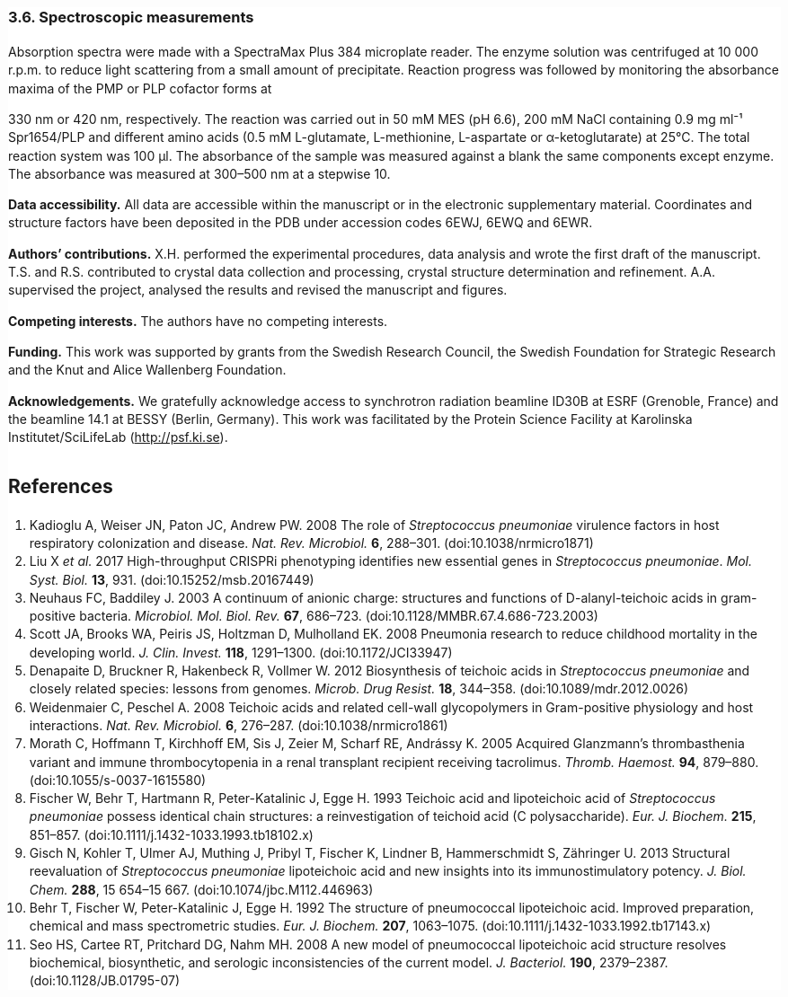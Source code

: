 ### 3.6. Spectroscopic measurements

Absorption spectra were made with a SpectraMax Plus 384 microplate reader. The enzyme solution was centrifuged at 10 000 r.p.m. to reduce light scattering from a small amount of precipitate. Reaction progress was followed by monitoring the absorbance maxima of the PMP or PLP cofactor forms at

330 nm or 420 nm, respectively. The reaction was carried out in 50 mM MES (pH 6.6), 200 mM NaCl containing 0.9 mg ml⁻¹ Spr1654/PLP and different amino acids (0.5 mM L-glutamate, L-methionine, L-aspartate or α-ketoglutarate) at 25°C. The total reaction system was 100 μl. The absorbance of the sample was measured against a blank the same components except enzyme. The absorbance was measured at 300–500 nm at a stepwise 10.

**Data accessibility.** All data are accessible within the manuscript or in the electronic supplementary material. Coordinates and structure factors have been deposited in the PDB under accession codes 6EWJ, 6EWQ and 6EWR.

**Authors’ contributions.** X.H. performed the experimental procedures, data analysis and wrote the first draft of the manuscript. T.S. and R.S. contributed to crystal data collection and processing, crystal structure determination and refinement. A.A. supervised the project, analysed the results and revised the manuscript and figures.

**Competing interests.** The authors have no competing interests.

**Funding.** This work was supported by grants from the Swedish Research Council, the Swedish Foundation for Strategic Research and the Knut and Alice Wallenberg Foundation.

**Acknowledgements.** We gratefully acknowledge access to synchrotron radiation beamline ID30B at ESRF (Grenoble, France) and the beamline 14.1 at BESSY (Berlin, Germany). This work was facilitated by the Protein Science Facility at Karolinska Institutet/SciLifeLab (http://psf.ki.se).

## References

1. Kadioglu A, Weiser JN, Paton JC, Andrew PW. 2008 The role of *Streptococcus pneumoniae* virulence factors in host respiratory colonization and disease. *Nat. Rev. Microbiol.* **6**, 288–301. (doi:10.1038/nrmicro1871)
2. Liu X *et al.* 2017 High-throughput CRISPRi phenotyping identifies new essential genes in *Streptococcus pneumoniae*. *Mol. Syst. Biol.* **13**, 931. (doi:10.15252/msb.20167449)
3. Neuhaus FC, Baddiley J. 2003 A continuum of anionic charge: structures and functions of D-alanyl-teichoic acids in gram-positive bacteria. *Microbiol. Mol. Biol. Rev.* **67**, 686–723. (doi:10.1128/MMBR.67.4.686-723.2003)
4. Scott JA, Brooks WA, Peiris JS, Holtzman D, Mulholland EK. 2008 Pneumonia research to reduce childhood mortality in the developing world. *J. Clin. Invest.* **118**, 1291–1300. (doi:10.1172/JCI33947)
5. Denapaite D, Bruckner R, Hakenbeck R, Vollmer W. 2012 Biosynthesis of teichoic acids in *Streptococcus pneumoniae* and closely related species: lessons from genomes. *Microb. Drug Resist.* **18**, 344–358. (doi:10.1089/mdr.2012.0026)
6. Weidenmaier C, Peschel A. 2008 Teichoic acids and related cell-wall glycopolymers in Gram-positive physiology and host interactions. *Nat. Rev. Microbiol.* **6**, 276–287. (doi:10.1038/nrmicro1861)
7. Morath C, Hoffmann T, Kirchhoff EM, Sis J, Zeier M, Scharf RE, Andrássy K. 2005 Acquired Glanzmann’s thrombasthenia variant and immune thrombocytopenia in a renal transplant recipient receiving tacrolimus. *Thromb. Haemost.* **94**, 879–880. (doi:10.1055/s-0037-1615580)
8. Fischer W, Behr T, Hartmann R, Peter-Katalinic J, Egge H. 1993 Teichoic acid and lipoteichoic acid of *Streptococcus pneumoniae* possess identical chain structures: a reinvestigation of teichoid acid (C polysaccharide). *Eur. J. Biochem.* **215**, 851–857. (doi:10.1111/j.1432-1033.1993.tb18102.x)
9. Gisch N, Kohler T, Ulmer AJ, Muthing J, Pribyl T, Fischer K, Lindner B, Hammerschmidt S, Zähringer U. 2013 Structural reevaluation of *Streptococcus pneumoniae* lipoteichoic acid and new insights into its immunostimulatory potency. *J. Biol. Chem.* **288**, 15 654–15 667. (doi:10.1074/jbc.M112.446963)
10. Behr T, Fischer W, Peter-Katalinic J, Egge H. 1992 The structure of pneumococcal lipoteichoic acid. Improved preparation, chemical and mass spectrometric studies. *Eur. J. Biochem.* **207**, 1063–1075. (doi:10.1111/j.1432-1033.1992.tb17143.x)
11. Seo HS, Cartee RT, Pritchard DG, Nahm MH. 2008 A new model of pneumococcal lipoteichoic acid structure resolves biochemical, biosynthetic, and serologic inconsistencies of the current model. *J. Bacteriol.* **190**, 2379–2387. (doi:10.1128/JB.01795-07)